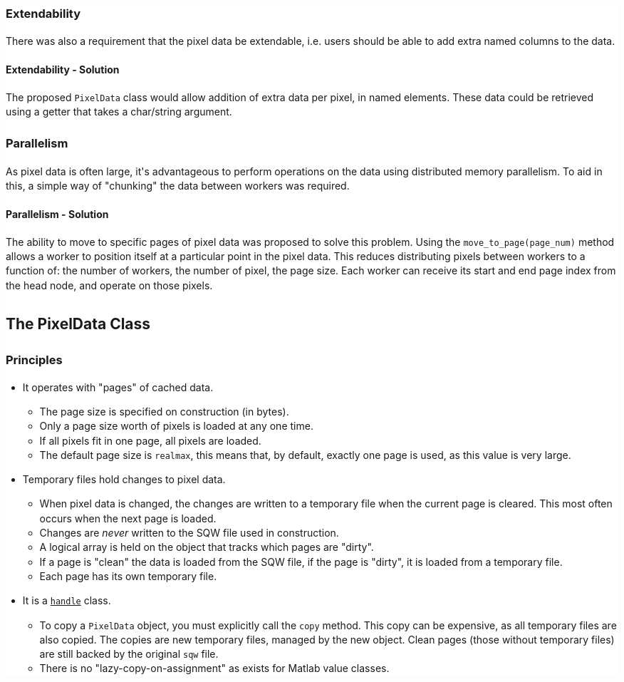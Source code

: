 ### Extendability

There was also a requirement that the pixel data be extendable,
i.e. users should be able to add extra named columns to the data.

#### Extendability - Solution

The proposed `PixelData` class would allow addition of extra data per pixel,
in named elements.
These data could be retrieved using a getter that takes a char/string argument.

### Parallelism

As pixel data is often large, it's advantageous to perform operations on the
data using distributed memory parallelism.
To aid in this, a simple way of "chunking" the data between workers was required.

#### Parallelism - Solution

The ability to move to specific pages of pixel data was proposed to solve this
problem.
Using the `move_to_page(page_num)` method allows a worker to position itself at
a particular point in the pixel data.
This reduces distributing pixels between workers to a function of:
the number of workers, the number of pixel, the page size.
Each worker can receive its start and end page index from the head node,
and operate on those pixels.

## The PixelData Class

### Principles

- It operates with "pages" of cached data.
  - The page size is specified on construction (in bytes).
  - Only a page size worth of pixels is loaded at any one time.
  - If all pixels fit in one page, all pixels are loaded.
  - The default page size is `realmax`, this means that,
    by default, exactly one page is used, as this value is very large.

- Temporary files hold changes to pixel data.
  - When pixel data is changed, the changes are written to a temporary file
    when the current page is cleared.
    This most often occurs when the next page is loaded.
  - Changes are _never_ written to the SQW file used in construction.
  - A logical array is held on the object that tracks which pages are "dirty".
  - If a page is "clean" the data is loaded from the SQW file, if the page is
    "dirty", it is loaded from a temporary file.
  - Each page has its own temporary file.

- It is a
  [`handle`](https://www.mathworks.com/help/matlab/matlab_oop/handle-objects.html)
  class.
  - To copy a `PixelData` object, you must explicitly call the `copy` method.
    This copy can be expensive, as all temporary files are also copied.
    The copies are new temporary files, managed by the new object.
    Clean pages (those without temporary files)
    are still backed by the original `sqw` file.
  - There is no "lazy-copy-on-assignment" as exists for Matlab value classes.
